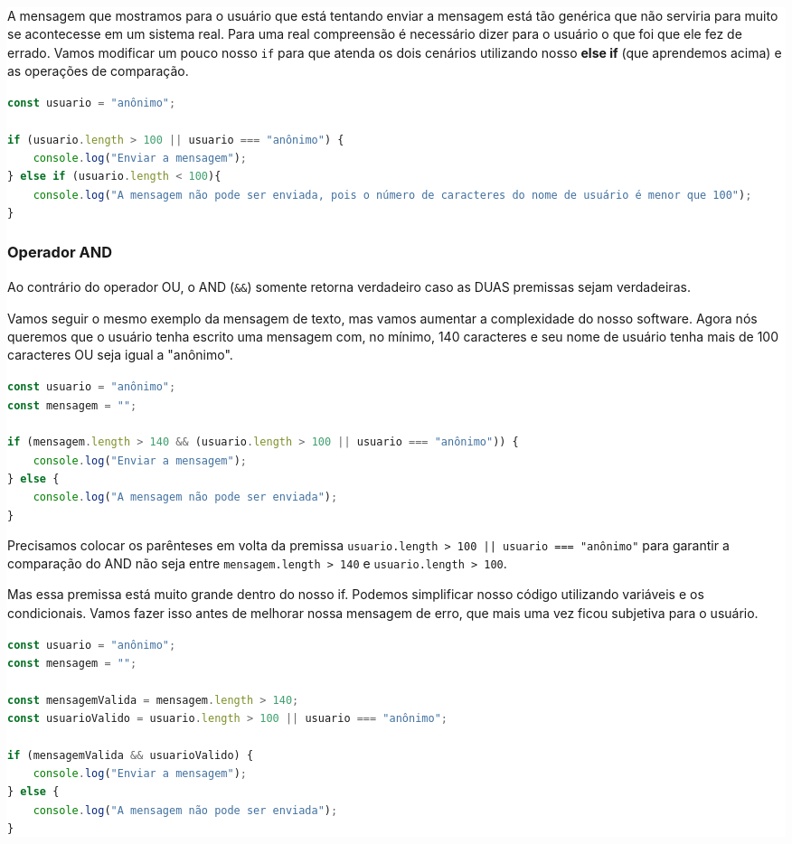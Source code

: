 A mensagem que mostramos para o usuário que está tentando enviar a mensagem está tão genérica que não serviria para muito se acontecesse em um sistema real. Para uma real compreensão é necessário dizer para o usuário o que foi que ele fez de errado. Vamos modificar um pouco nosso `if` para que atenda os dois cenários utilizando nosso **else if** (que aprendemos acima) e as operações de comparação.

```javascript
const usuario = "anônimo";

if (usuario.length > 100 || usuario === "anônimo") {
    console.log("Enviar a mensagem");
} else if (usuario.length < 100){
    console.log("A mensagem não pode ser enviada, pois o número de caracteres do nome de usuário é menor que 100");
} 
```

### <a name='OperadorAND'></a>Operador AND

Ao contrário do operador OU, o AND (`&&`) somente retorna verdadeiro caso as DUAS premissas sejam verdadeiras.

Vamos seguir o mesmo exemplo da mensagem de texto, mas vamos aumentar a complexidade do nosso software. Agora nós queremos que o usuário tenha escrito uma mensagem com, no mínimo, 140 caracteres e seu nome de usuário tenha mais de 100 caracteres OU seja igual a "anônimo".

```javascript
const usuario = "anônimo";
const mensagem = "";

if (mensagem.length > 140 && (usuario.length > 100 || usuario === "anônimo")) {
    console.log("Enviar a mensagem");
} else {
    console.log("A mensagem não pode ser enviada");
}
```

Precisamos colocar os parênteses em volta da premissa `usuario.length > 100 || usuario === "anônimo"` para garantir a comparação do AND não seja entre `mensagem.length > 140` e `usuario.length > 100`.

Mas essa premissa está muito grande dentro do nosso if. Podemos simplificar nosso código utilizando variáveis e os condicionais. Vamos fazer isso antes de melhorar nossa mensagem de erro, que mais uma vez ficou subjetiva para o usuário.

```javascript
const usuario = "anônimo";
const mensagem = "";

const mensagemValida = mensagem.length > 140;
const usuarioValido = usuario.length > 100 || usuario === "anônimo";

if (mensagemValida && usuarioValido) {
    console.log("Enviar a mensagem");
} else {
    console.log("A mensagem não pode ser enviada");
}
```
